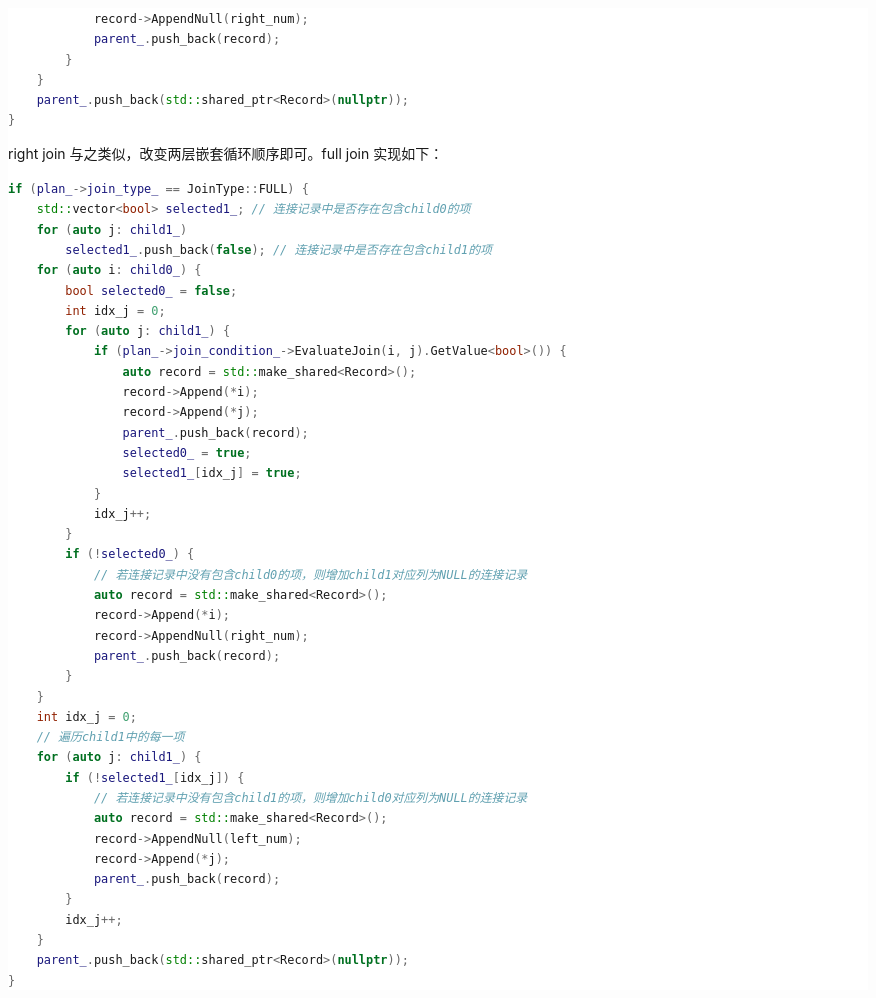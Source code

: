 ```c++
            record->AppendNull(right_num);
            parent_.push_back(record);
        }
    }
    parent_.push_back(std::shared_ptr<Record>(nullptr));
}
```

right join 与之类似，改变两层嵌套循环顺序即可。full join 实现如下：

```c++
if (plan_->join_type_ == JoinType::FULL) {
    std::vector<bool> selected1_; // 连接记录中是否存在包含child0的项
    for (auto j: child1_) 
        selected1_.push_back(false); // 连接记录中是否存在包含child1的项
    for (auto i: child0_) {
        bool selected0_ = false;
        int idx_j = 0;
        for (auto j: child1_) {
            if (plan_->join_condition_->EvaluateJoin(i, j).GetValue<bool>()) {
                auto record = std::make_shared<Record>();
                record->Append(*i);
                record->Append(*j);
                parent_.push_back(record);
                selected0_ = true;
                selected1_[idx_j] = true;
            }
            idx_j++;
        }
        if (!selected0_) {
            // 若连接记录中没有包含child0的项，则增加child1对应列为NULL的连接记录
            auto record = std::make_shared<Record>();
            record->Append(*i);
            record->AppendNull(right_num);
            parent_.push_back(record);
        }
    }
    int idx_j = 0;
    // 遍历child1中的每一项
    for (auto j: child1_) {
        if (!selected1_[idx_j]) {
            // 若连接记录中没有包含child1的项，则增加child0对应列为NULL的连接记录
            auto record = std::make_shared<Record>();
            record->AppendNull(left_num);
            record->Append(*j);
            parent_.push_back(record);
        }
        idx_j++;
    }
    parent_.push_back(std::shared_ptr<Record>(nullptr));
}
```
